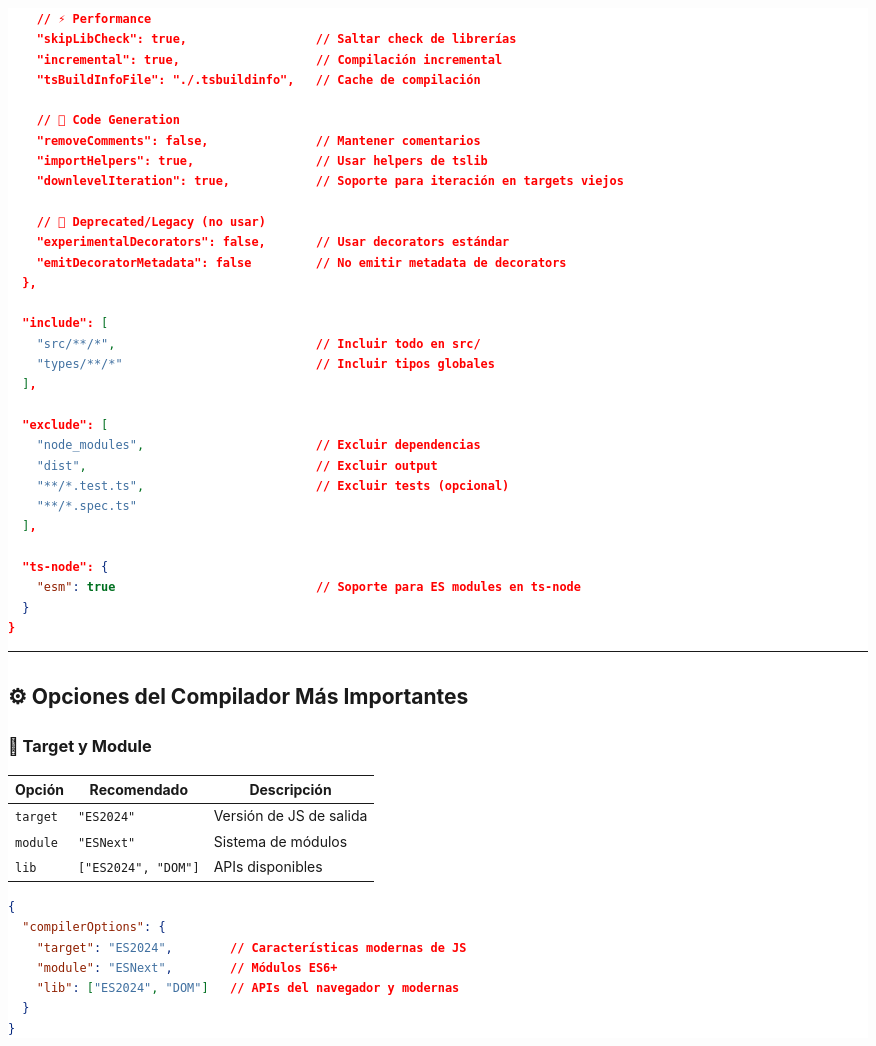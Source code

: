 ```json
    // ⚡ Performance
    "skipLibCheck": true,                  // Saltar check de librerías
    "incremental": true,                   // Compilación incremental
    "tsBuildInfoFile": "./.tsbuildinfo",   // Cache de compilación
    
    // 🎨 Code Generation
    "removeComments": false,               // Mantener comentarios
    "importHelpers": true,                 // Usar helpers de tslib
    "downlevelIteration": true,            // Soporte para iteración en targets viejos
    
    // 🚫 Deprecated/Legacy (no usar)
    "experimentalDecorators": false,       // Usar decorators estándar
    "emitDecoratorMetadata": false         // No emitir metadata de decorators
  },
  
  "include": [
    "src/**/*",                            // Incluir todo en src/
    "types/**/*"                           // Incluir tipos globales
  ],
  
  "exclude": [
    "node_modules",                        // Excluir dependencias
    "dist",                                // Excluir output
    "**/*.test.ts",                        // Excluir tests (opcional)
    "**/*.spec.ts"
  ],
  
  "ts-node": {
    "esm": true                            // Soporte para ES modules en ts-node
  }
}
```

---

## ⚙️ Opciones del Compilador Más Importantes

### 🎯 Target y Module

| Opción | Recomendado | Descripción |
|--------|------------|-------------|
| `target` | `"ES2024"` | Versión de JS de salida |
| `module` | `"ESNext"` | Sistema de módulos |
| `lib` | `["ES2024", "DOM"]` | APIs disponibles |

```json
{
  "compilerOptions": {
    "target": "ES2024",        // Características modernas de JS
    "module": "ESNext",        // Módulos ES6+
    "lib": ["ES2024", "DOM"]   // APIs del navegador y modernas
  }
}
```
